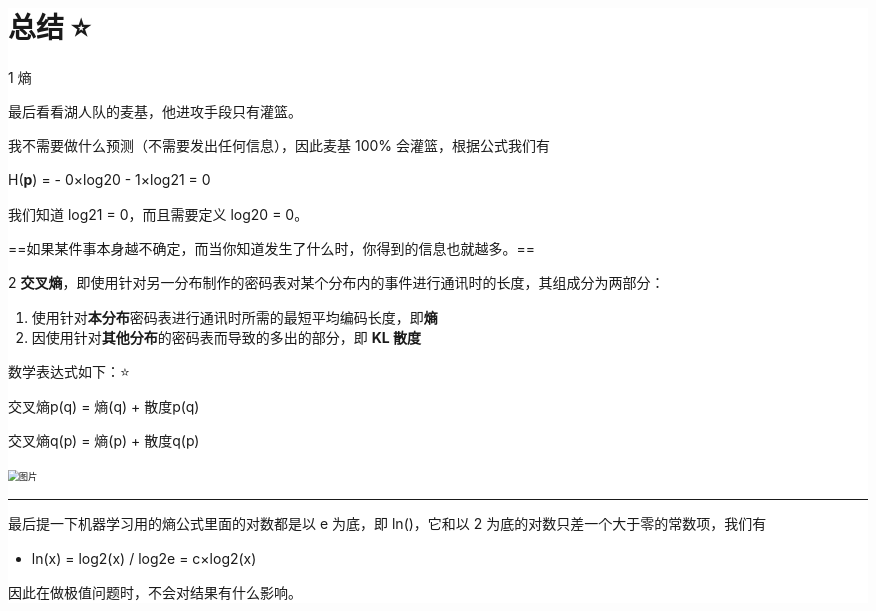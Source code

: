 










# 总结 ⭐

1 熵

最后看看湖人队的麦基，他进攻手段只有灌篮。

我不需要做什么预测（不需要发出任何信息），因此麦基 100% 会灌篮，根据公式我们有

  H(**p**) = - 0×log20 - 1×log21 = 0



我们知道 log21 = 0，而且需要定义 log20 = 0。

==如果某件事本身越不确定，而当你知道发生了什么时，你得到的信息也就越多。==



2 **交叉熵**，即使用针对另一分布制作的密码表对某个分布内的事件进行通讯时的长度，其组成分为两部分：

1. 使用针对**本分布**密码表进行通讯时所需的最短平均编码长度，即**熵**
2. 因使用针对**其他分布**的密码表而导致的多出的部分，即 **KL 散度**





数学表达式如下：⭐

  交叉熵p(q) = 熵(q) + 散度p(q)

  交叉熵q(p) = 熵(p) + 散度q(p)



<img src="https://raw.githubusercontent.com/DaiDuncan/PicUploader/main/img2/20210424133121.png" alt="图片" style="zoom:67%;" />



------

最后提一下机器学习用的熵公式里面的对数都是以 e 为底，即 ln()，它和以 2 为底的对数只差一个大于零的常数项，我们有

- ln(x) = log2(x) / log2e = c×log2(x)



因此在做极值问题时，不会对结果有什么影响。